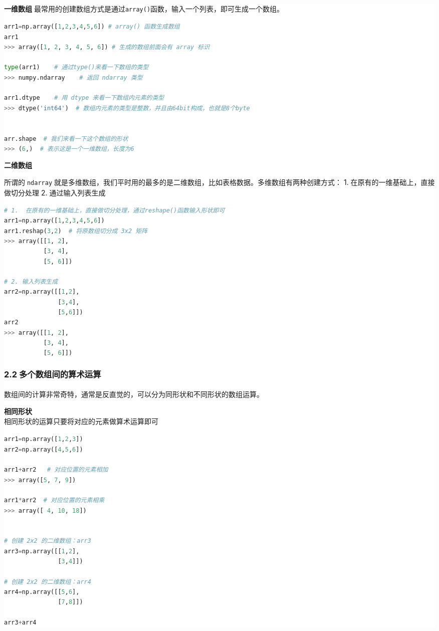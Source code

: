 **一维数组** 最常用的创建数组方式是通过`array()`函数，输入一个列表，即可生成一个数组。

```python
arr1=np.array([1,2,3,4,5,6]) # array() 函数生成数组
arr1
>>> array([1, 2, 3, 4, 5, 6]) # 生成的数组前面会有 array 标识

type(arr1)    # 通过type()来看一下数组的类型
>>> numpy.ndarray    # 返回 ndarray 类型

arr1.dtype    # 用 dtype 来看一下数组内元素的类型 
>>> dtype('int64')  # 数组内元素的类型是整数，并且由64bit构成，也就是8个byte


arr.shape  # 我们来看一下这个数组的形状
>>> (6,)  # 表示这是一个一维数组，长度为6
```

**二维数组**

所谓的 `ndarray` 就是多维数组，我们平时用的最多的是二维数组，比如表格数据。多维数组有两种创建方式： 1. 在原有的一维基础上，直接做切分处理 2. 通过输入列表生成

```python
# 1.  在原有的一维基础上，直接做切分处理，通过reshape()函数输入形状即可
arr1=np.array([1,2,3,4,5,6])
arr1.reshap(3,2)  # 将原数组切分成 3x2 矩阵
>>> array([[1, 2],
           [3, 4],
           [5, 6]])

# 2. 输入列表生成
arr2=np.array([[1,2],
               [3,4],
               [5,6]])
arr2
>>> array([[1, 2],
           [3, 4],
           [5, 6]])
```

### 2.2 多个数组间的算术运算

数组间的计算非常奇特，通常是反直觉的，可以分为同形状和不同形状的数组运算。

**相同形状**   
相同形状的运算只要将对应的元素做算术运算即可

```python
arr1=np.array([1,2,3])
arr2=np.array([4,5,6])

arr1+arr2   # 对应位置的元素相加
>>> array([5, 7, 9])    

arr1*arr2  # 对应位置的元素相乘
>>> array([ 4, 10, 18])


# 创建 2x2 的二维数组：arr3
arr3=np.array([[1,2],
               [3,4]])

# 创建 2x2 的二维数组：arr4               
arr4=np.array([[5,6],
               [7,8]])

arr3+arr4
```